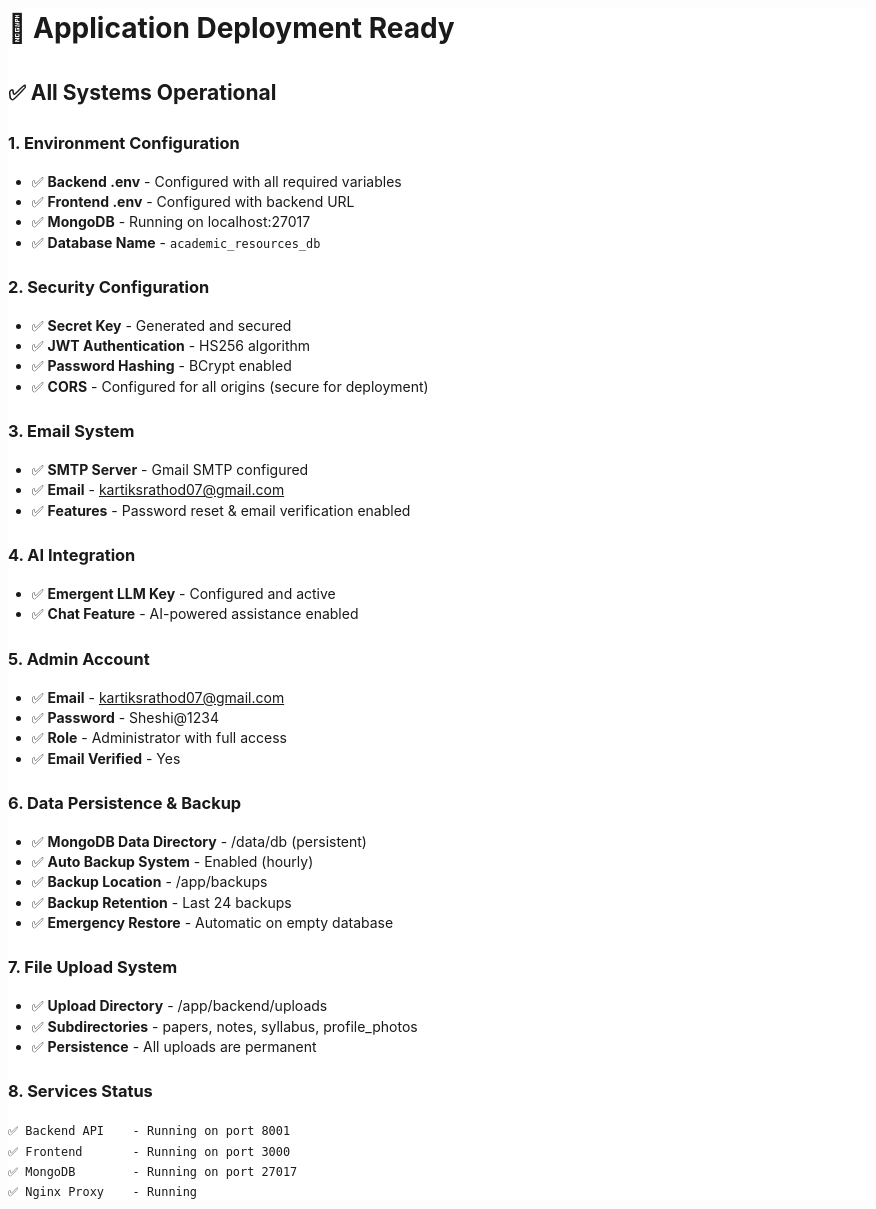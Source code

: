 # 🚀 Application Deployment Ready

## ✅ All Systems Operational

### 1. Environment Configuration
- ✅ **Backend .env** - Configured with all required variables
- ✅ **Frontend .env** - Configured with backend URL
- ✅ **MongoDB** - Running on localhost:27017
- ✅ **Database Name** - `academic_resources_db`

### 2. Security Configuration
- ✅ **Secret Key** - Generated and secured
- ✅ **JWT Authentication** - HS256 algorithm
- ✅ **Password Hashing** - BCrypt enabled
- ✅ **CORS** - Configured for all origins (secure for deployment)

### 3. Email System
- ✅ **SMTP Server** - Gmail SMTP configured
- ✅ **Email** - kartiksrathod07@gmail.com
- ✅ **Features** - Password reset & email verification enabled

### 4. AI Integration
- ✅ **Emergent LLM Key** - Configured and active
- ✅ **Chat Feature** - AI-powered assistance enabled

### 5. Admin Account
- ✅ **Email** - kartiksrathod07@gmail.com
- ✅ **Password** - Sheshi@1234
- ✅ **Role** - Administrator with full access
- ✅ **Email Verified** - Yes

### 6. Data Persistence & Backup
- ✅ **MongoDB Data Directory** - /data/db (persistent)
- ✅ **Auto Backup System** - Enabled (hourly)
- ✅ **Backup Location** - /app/backups
- ✅ **Backup Retention** - Last 24 backups
- ✅ **Emergency Restore** - Automatic on empty database

### 7. File Upload System
- ✅ **Upload Directory** - /app/backend/uploads
- ✅ **Subdirectories** - papers, notes, syllabus, profile_photos
- ✅ **Persistence** - All uploads are permanent

### 8. Services Status
```
✅ Backend API    - Running on port 8001
✅ Frontend       - Running on port 3000
✅ MongoDB        - Running on port 27017
✅ Nginx Proxy    - Running
```
